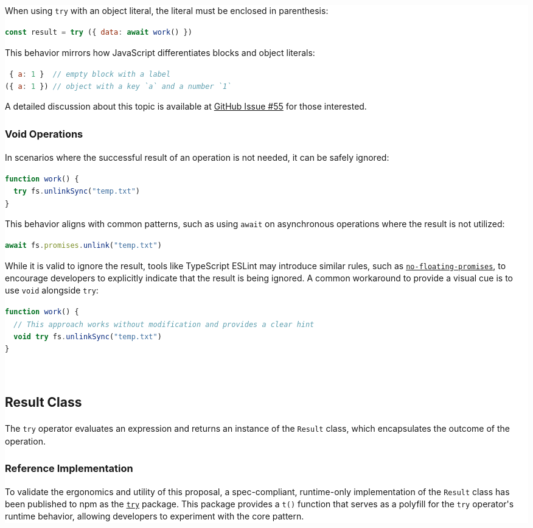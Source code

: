 When using `try` with an object literal, the literal must be enclosed in parenthesis:

```js
const result = try ({ data: await work() })
```

This behavior mirrors how JavaScript differentiates blocks and object literals:


   ```js
    { a: 1 }  // empty block with a label
   ({ a: 1 }) // object with a key `a` and a number `1`
   ```

A detailed discussion about this topic is available at [GitHub Issue #55](https://github.com/arthurfiorette/proposal-try-operator/issues/55) for those interested.

### Void Operations

In scenarios where the successful result of an operation is not needed, it can be safely ignored:

```js
function work() {
  try fs.unlinkSync("temp.txt")
}
```

This behavior aligns with common patterns, such as using `await` on asynchronous operations where the result is not utilized:

```js
await fs.promises.unlink("temp.txt")
```

While it is valid to ignore the result, tools like TypeScript ESLint may introduce similar rules, such as [`no-floating-promises`](https://typescript-eslint.io/rules/no-floating-promises/), to encourage developers to explicitly indicate that the result is being ignored. A common workaround to provide a visual cue is to use `void` alongside `try`:

```js
function work() {
  // This approach works without modification and provides a clear hint
  void try fs.unlinkSync("temp.txt")
}
```

<br />

## Result Class

The `try` operator evaluates an expression and returns an instance of the `Result` class, which encapsulates the outcome of the operation.

### Reference Implementation

To validate the ergonomics and utility of this proposal, a spec-compliant, runtime-only implementation of the `Result` class has been published to npm as the [`try`](https://www.npmjs.com/package/try) package. This package provides a `t()` function that serves as a polyfill for the `try` operator's runtime behavior, allowing developers to experiment with the core pattern.
